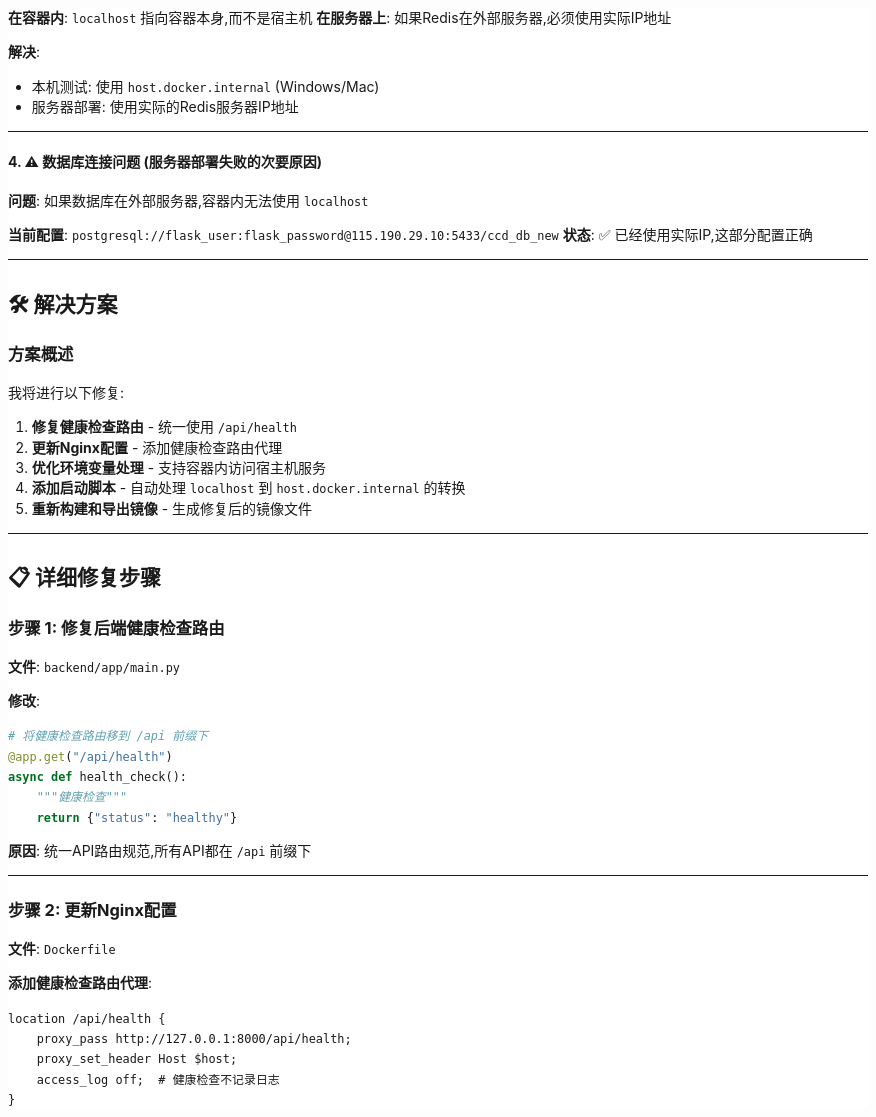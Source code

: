 **在容器内**: `localhost` 指向容器本身,而不是宿主机
**在服务器上**: 如果Redis在外部服务器,必须使用实际IP地址

**解决**: 
- 本机测试: 使用 `host.docker.internal` (Windows/Mac)
- 服务器部署: 使用实际的Redis服务器IP地址

---

#### 4. ⚠️ 数据库连接问题 (服务器部署失败的次要原因)
**问题**: 如果数据库在外部服务器,容器内无法使用 `localhost`

**当前配置**: `postgresql://flask_user:flask_password@115.190.29.10:5433/ccd_db_new`
**状态**: ✅ 已经使用实际IP,这部分配置正确

---

## 🛠️ 解决方案

### 方案概述

我将进行以下修复:

1. **修复健康检查路由** - 统一使用 `/api/health`
2. **更新Nginx配置** - 添加健康检查路由代理
3. **优化环境变量处理** - 支持容器内访问宿主机服务
4. **添加启动脚本** - 自动处理 `localhost` 到 `host.docker.internal` 的转换
5. **重新构建和导出镜像** - 生成修复后的镜像文件

---

## 📋 详细修复步骤

### 步骤 1: 修复后端健康检查路由

**文件**: `backend/app/main.py`

**修改**:
```python
# 将健康检查路由移到 /api 前缀下
@app.get("/api/health")
async def health_check():
    """健康检查"""
    return {"status": "healthy"}
```

**原因**: 统一API路由规范,所有API都在 `/api` 前缀下

---

### 步骤 2: 更新Nginx配置

**文件**: `Dockerfile`

**添加健康检查路由代理**:
```nginx
location /api/health {
    proxy_pass http://127.0.0.1:8000/api/health;
    proxy_set_header Host $host;
    access_log off;  # 健康检查不记录日志
}
```
